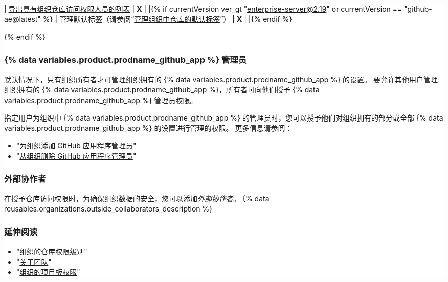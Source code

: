 | [导出具有组织仓库访问权限人员的列表](/articles/viewing-people-with-access-to-your-repository/#exporting-a-list-of-people-with-access-to-your-repository)                                                                                                                    | **X** |  |{% if currentVersion ver_gt "enterprise-server@2.19" or currentVersion == "github-ae@latest" %}
| 管理默认标签（请参阅“[管理组织中仓库的默认标签](/articles/managing-default-labels-for-repositories-in-your-organization)”）                                                                                                                                                       | **X** |                                            |{% endif %}

{% endif %}

### {% data variables.product.prodname_github_app %} 管理员

默认情况下，只有组织所有者才可管理组织拥有的 {% data variables.product.prodname_github_app %} 的设置。 要允许其他用户管理组织拥有的 {% data variables.product.prodname_github_app %}，所有者可向他们授予 {% data variables.product.prodname_github_app %} 管理员权限。

指定用户为组织中 {% data variables.product.prodname_github_app %} 的管理员时，您可以授予他们对组织拥有的部分或全部 {% data variables.product.prodname_github_app %} 的设置进行管理的权限。 更多信息请参阅：

- "[为组织添加 GitHub 应用程序管理员](/articles/adding-github-app-managers-in-your-organization)"
- "[从组织删除 GitHub 应用程序管理员](/articles/removing-github-app-managers-from-your-organization)"

### 外部协作者

在授予仓库访问权限时，为确保组织数据的安全，您可以添加*外部协作者*。 {% data reusables.organizations.outside_collaborators_description %}

### 延伸阅读

- "[组织的仓库权限级别](/articles/repository-permission-levels-for-an-organization)"
- "[关于团队](/articles/about-teams)"
- "[组织的项目板权限](/articles/project-board-permissions-for-an-organization)"
